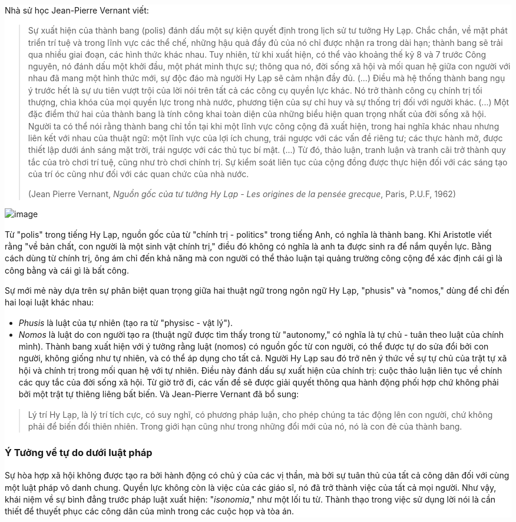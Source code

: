 Nhà sử học Jean-Pierre Vernant viết:

> Sự xuất hiện của thành bang (polis) đánh dấu một sự kiện quyết định trong lịch sử tư tưởng Hy Lạp. Chắc chắn, về mặt phát triển trí tuệ và trong lĩnh vực các thể chế, những hậu quả đầy đủ của nó chỉ được nhận ra trong dài hạn; thành bang sẽ trải qua nhiều giai đoạn, các hình thức khác nhau. Tuy nhiên, từ khi xuất hiện, có thể vào khoảng thế kỷ 8 và 7 trước Công nguyên, nó đánh dấu một khởi đầu, một phát minh thực sự; thông qua nó, đời sống xã hội và mối quan hệ giữa con người với nhau đã mang một hình thức mới, sự độc đáo mà người Hy Lạp sẽ cảm nhận đầy đủ. (...) Điều mà hệ thống thành bang ngụ ý trước hết là sự ưu tiên vượt trội của lời nói trên tất cả các công cụ quyền lực khác. Nó trở thành công cụ chính trị tối thượng, chìa khóa của mọi quyền lực trong nhà nước, phương tiện của sự chỉ huy và sự thống trị đối với người khác. (...) Một đặc điểm thứ hai của thành bang là tính công khai toàn diện của những biểu hiện quan trọng nhất của đời sống xã hội. Người ta có thể nói rằng thành bang chỉ tồn tại khi một lĩnh vực công cộng đã xuất hiện, trong hai nghĩa khác nhau nhưng liên kết với nhau của thuật ngữ: một lĩnh vực của lợi ích chung, trái ngược với các vấn đề riêng tư; các thực hành mở, được thiết lập dưới ánh sáng mặt trời, trái ngược với các thủ tục bí mật. (...) Từ đó, thảo luận, tranh luận và tranh cãi trở thành quy tắc của trò chơi trí tuệ, cũng như trò chơi chính trị. Sự kiểm soát liên tục của cộng đồng được thực hiện đối với các sáng tạo của trí óc cũng như đối với các quan chức của nhà nước.
>
> (Jean Pierre Vernant, _Nguồn gốc của tư tưởng Hy Lạp - Les origines de la pensée grecque_, Paris, P.U.F, 1962)

![image](assets/2/img-001.webp)

Từ "polis" trong tiếng Hy Lạp, nguồn gốc của từ "chính trị - politics" trong tiếng Anh, có nghĩa là thành bang. Khi Aristotle viết rằng "về bản chất, con người là một sinh vật chính trị," điều đó không có nghĩa là anh ta được sinh ra để nắm quyền lực. Bằng cách dùng từ chính trị, ông ám chỉ đến khả năng mà con người có thể thảo luận tại quảng trường công cộng để xác định cái gì là công bằng và cái gì là bất công.

Sự mới mẻ này dựa trên sự phân biệt quan trọng giữa hai thuật ngữ trong ngôn ngữ Hy Lạp, "phusis" và "nomos," dùng để chỉ đến hai loại luật khác nhau:

- _Phusis_ là luật của tự nhiên (tạo ra từ "physisc - vật lý").
- _Nomos_ là luật do con người tạo ra (thuật ngữ được tìm thấy trong từ "autonomy," có nghĩa là tự chủ - tuân theo luật của chính mình).
  Thành bang xuất hiện với ý tưởng rằng luật (nomos) có nguồn gốc từ con người, có thể được tự do sửa đổi bởi con người, không giống như tự nhiên, và có thể áp dụng cho tất cả. Người Hy Lạp sau đó trở nên ý thức về sự tự chủ của trật tự xã hội và chính trị trong mối quan hệ với tự nhiên.
Điều này đánh dấu sự xuất hiện của chính trị: cuộc thảo luận liên tục về chính các quy tắc của đời sống xã hội. Từ giờ trở đi, các vấn đề sẽ được giải quyết thông qua hành động phối hợp chứ không phải bởi một trật tự thiêng liêng bất biến.
Và Jean-Pierre Vernant đã bổ sung:

> Lý trí Hy Lạp, là lý trí tích cực, có suy nghĩ, có phương pháp luận, cho phép chúng ta tác động lên con người, chứ không phải để biến đổi thiên nhiên. Trong giới hạn cũng như trong những đổi mới của nó, nó là con đẻ của thành bang.

### Ý Tưởng về tự do dưới luật pháp

Sự hòa hợp xã hội không được tạo ra bởi hành động có chủ ý của các vị thần, mà bởi sự tuân thủ của tất cả công dân đối với cùng một luật pháp vô danh chung. Quyền lực không còn là việc của các giáo sĩ, nó đã trở thành việc của tất cả mọi người. Như vậy, khái niệm về sự bình đẳng trước pháp luật xuất hiện: "_isonomia_," như một lối tu từ. Thành thạo trong việc sử dụng lời nói là cần thiết để thuyết phục các công dân của mình trong các cuộc họp và tòa án.

